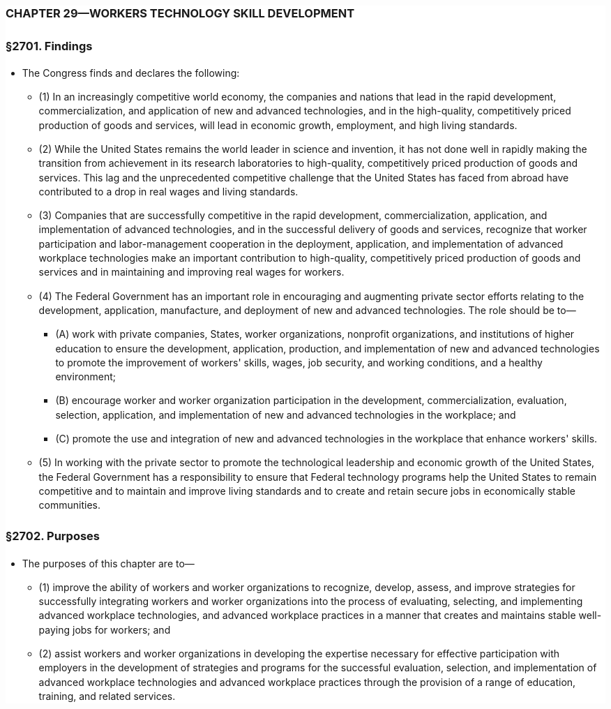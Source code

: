 ### **CHAPTER 29—WORKERS TECHNOLOGY SKILL DEVELOPMENT**

### §2701. Findings
* The Congress finds and declares the following:

  * (1) In an increasingly competitive world economy, the companies and nations that lead in the rapid development, commercialization, and application of new and advanced technologies, and in the high-quality, competitively priced production of goods and services, will lead in economic growth, employment, and high living standards.

  * (2) While the United States remains the world leader in science and invention, it has not done well in rapidly making the transition from achievement in its research laboratories to high-quality, competitively priced production of goods and services. This lag and the unprecedented competitive challenge that the United States has faced from abroad have contributed to a drop in real wages and living standards.

  * (3) Companies that are successfully competitive in the rapid development, commercialization, application, and implementation of advanced technologies, and in the successful delivery of goods and services, recognize that worker participation and labor-management cooperation in the deployment, application, and implementation of advanced workplace technologies make an important contribution to high-quality, competitively priced production of goods and services and in maintaining and improving real wages for workers.

  * (4) The Federal Government has an important role in encouraging and augmenting private sector efforts relating to the development, application, manufacture, and deployment of new and advanced technologies. The role should be to—

    * (A) work with private companies, States, worker organizations, nonprofit organizations, and institutions of higher education to ensure the development, application, production, and implementation of new and advanced technologies to promote the improvement of workers' skills, wages, job security, and working conditions, and a healthy environment;

    * (B) encourage worker and worker organization participation in the development, commercialization, evaluation, selection, application, and implementation of new and advanced technologies in the workplace; and

    * (C) promote the use and integration of new and advanced technologies in the workplace that enhance workers' skills.


  * (5) In working with the private sector to promote the technological leadership and economic growth of the United States, the Federal Government has a responsibility to ensure that Federal technology programs help the United States to remain competitive and to maintain and improve living standards and to create and retain secure jobs in economically stable communities.

### §2702. Purposes
* The purposes of this chapter are to—

  * (1) improve the ability of workers and worker organizations to recognize, develop, assess, and improve strategies for successfully integrating workers and worker organizations into the process of evaluating, selecting, and implementing advanced workplace technologies, and advanced workplace practices in a manner that creates and maintains stable well-paying jobs for workers; and

  * (2) assist workers and worker organizations in developing the expertise necessary for effective participation with employers in the development of strategies and programs for the successful evaluation, selection, and implementation of advanced workplace technologies and advanced workplace practices through the provision of a range of education, training, and related services.
